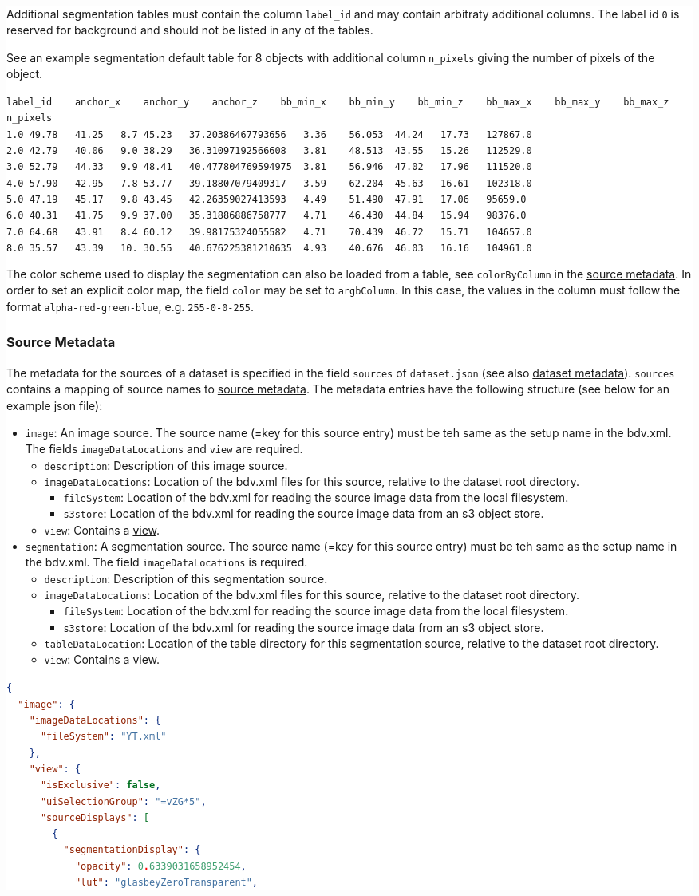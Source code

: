 Additional segmentation tables must contain the column `label_id` and may contain arbitraty additional columns.
The label id `0` is reserved for background and should not be listed in any of the tables.

See an example segmentation default table for 8 objects with additional column `n_pixels` giving the number of pixels of the object.
```tsv
label_id    anchor_x    anchor_y    anchor_z    bb_min_x    bb_min_y    bb_min_z    bb_max_x    bb_max_y    bb_max_z    n_pixels
1.0 49.78   41.25   8.7 45.23   37.20386467793656   3.36    56.053  44.24   17.73   127867.0
2.0 42.79   40.06   9.0 38.29   36.31097192566608   3.81    48.513  43.55   15.26   112529.0
3.0 52.79   44.33   9.9 48.41   40.477804769594975  3.81    56.946  47.02   17.96   111520.0
4.0 57.90   42.95   7.8 53.77   39.18807079409317   3.59    62.204  45.63   16.61   102318.0
5.0 47.19   45.17   9.8 43.45   42.26359027413593   4.49    51.490  47.91   17.06   95659.0
6.0 40.31   41.75   9.9 37.00   35.31886886758777   4.71    46.430  44.84   15.94   98376.0
7.0 64.68   43.91   8.4 60.12   39.98175324055582   4.71    70.439  46.72   15.71   104657.0
8.0 35.57   43.39   10. 30.55   40.676225381210635  4.93    40.676  46.03   16.16   104961.0
```

The color scheme used to display the segmentation can also be loaded from a table, see `colorByColumn` in the [source metadata](#source-metadta). In order to set an explicit color map, the field `color` may be set to `argbColumn`. In this case, the values in the column must follow the format `alpha-red-green-blue`, e.g. `255-0-0-255`.

### <a name="source-metadata"></a>Source Metadata

The metadata for the sources of a dataset is specified in the field `sources` of `dataset.json` (see also [dataset metadata](#dataset-metadata)).
`sources` contains a mapping of source names to [source metadata](https://github.com/mobie/mobie.github.io/tree/master/schema/source.schema.json).
The metadata entries have the following structure (see below for an example json file):
- `image`: An image source. The source name (=key for this source entry) must be teh same as the setup name in the bdv.xml. The fields `imageDataLocations` and `view` are required.
	- `description`: Description of this image source.
	- `imageDataLocations`: Location of the bdv.xml files for this source, relative to the dataset root directory.
		- `fileSystem`: Location of the bdv.xml for reading the source image data from the local filesystem.
		- `s3store`: Location of the bdv.xml for reading the source image data from an s3 object store.
	- `view`: Contains a [view](#view-metadata).
- `segmentation`: A segmentation source. The source name (=key for this source entry) must be teh same as the setup name in the bdv.xml. The field `imageDataLocations` is required.
	- `description`: Description of this segmentation source.
	- `imageDataLocations`: Location of the bdv.xml files for this source, relative to the dataset root directory.
		- `fileSystem`: Location of the bdv.xml for reading the source image data from the local filesystem.
		- `s3store`: Location of the bdv.xml for reading the source image data from an s3 object store.
	- `tableDataLocation`: Location of the table directory for this segmentation source, relative to the dataset root directory.
	- `view`: Contains a [view](#view-metadata).

```json
{
  "image": {
    "imageDataLocations": {
      "fileSystem": "YT.xml"
    },
    "view": {
      "isExclusive": false,
      "uiSelectionGroup": "=vZG*5",
      "sourceDisplays": [
        {
          "segmentationDisplay": {
            "opacity": 0.6339031658952454,
            "lut": "glasbeyZeroTransparent",
```